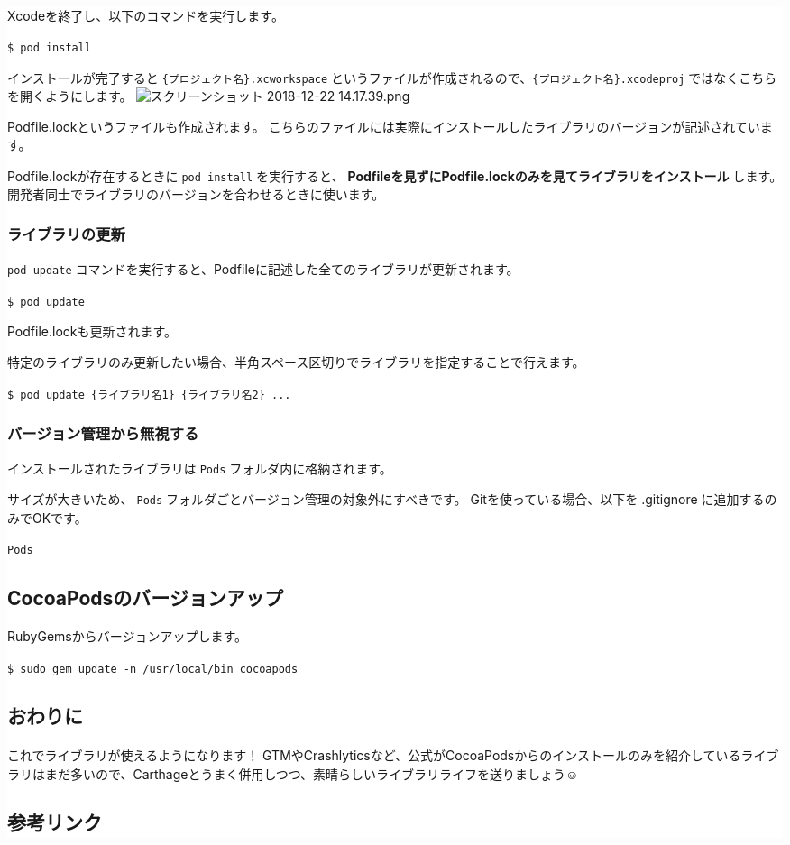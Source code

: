 Xcodeを終了し、以下のコマンドを実行します。

```bash
$ pod install
```

インストールが完了すると `{プロジェクト名}.xcworkspace` というファイルが作成されるので、`{プロジェクト名}.xcodeproj` ではなくこちらを開くようにします。
<img width="658" alt="スクリーンショット 2018-12-22 14.17.39.png" src="https://qiita-image-store.s3.amazonaws.com/0/138245/3e1fe5be-420e-6ec1-555e-a556ec8dbdf9.png">

Podfile.lockというファイルも作成されます。
こちらのファイルには実際にインストールしたライブラリのバージョンが記述されています。

Podfile.lockが存在するときに `pod install` を実行すると、 __Podfileを見ずにPodfile.lockのみを見てライブラリをインストール__ します。
開発者同士でライブラリのバージョンを合わせるときに使います。

### ライブラリの更新

`pod update` コマンドを実行すると、Podfileに記述した全てのライブラリが更新されます。

```shell-session
$ pod update
```

Podfile.lockも更新されます。

特定のライブラリのみ更新したい場合、半角スペース区切りでライブラリを指定することで行えます。

```bash
$ pod update {ライブラリ名1} {ライブラリ名2} ...
```

### バージョン管理から無視する

インストールされたライブラリは `Pods` フォルダ内に格納されます。

サイズが大きいため、 `Pods` フォルダごとバージョン管理の対象外にすべきです。
Gitを使っている場合、以下を .gitignore に追加するのみでOKです。

```:.gitignore
Pods
```

## CocoaPodsのバージョンアップ

RubyGemsからバージョンアップします。

```shell-session
$ sudo gem update -n /usr/local/bin cocoapods
```

## おわりに

これでライブラリが使えるようになります！
GTMやCrashlyticsなど、公式がCocoaPodsからのインストールのみを紹介しているライブラリはまだ多いので、Carthageとうまく併用しつつ、素晴らしいライブラリライフを送りましょう:relaxed:

## 参考リンク

